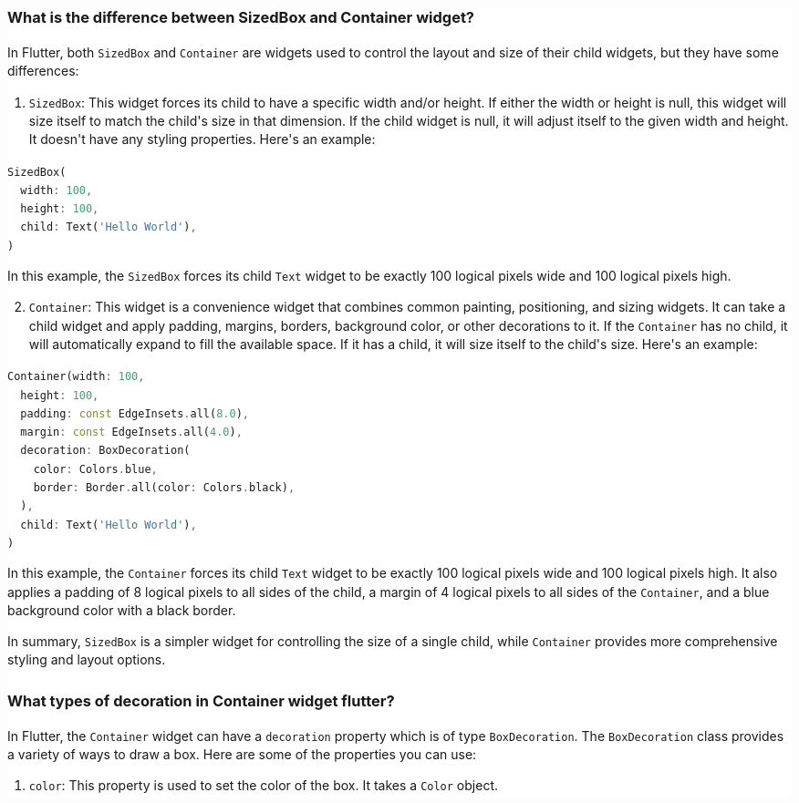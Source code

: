 ### What is the difference between SizedBox and Container widget?

In Flutter, both `SizedBox` and `Container` are widgets used to control the layout and size of their child widgets, but they have some differences:

1. `SizedBox`: This widget forces its child to have a specific width and/or height. If either the width or height is null, this widget will size itself to match the child's size in that dimension. If the child widget is null, it will adjust itself to the given width and height. It doesn't have any styling properties. Here's an example:

```dart
SizedBox(
  width: 100,
  height: 100,
  child: Text('Hello World'),
)
```

In this example, the `SizedBox` forces its child `Text` widget to be exactly 100 logical pixels wide and 100 logical pixels high.

2. `Container`: This widget is a convenience widget that combines common painting, positioning, and sizing widgets. It can take a child widget and apply padding, margins, borders, background color, or other decorations to it. If the `Container` has no child, it will automatically expand to fill the available space. If it has a child, it will size itself to the child's size. Here's an example:

```dart
Container(width: 100,
  height: 100,
  padding: const EdgeInsets.all(8.0),
  margin: const EdgeInsets.all(4.0),
  decoration: BoxDecoration(
    color: Colors.blue,
    border: Border.all(color: Colors.black),
  ),
  child: Text('Hello World'),
)
```

In this example, the `Container` forces its child `Text` widget to be exactly 100 logical pixels wide and 100 logical pixels high. It also applies a padding of 8 logical pixels to all sides of the child, a margin of 4 logical pixels to all sides of the `Container`, and a blue background color with a black border.

In summary, `SizedBox` is a simpler widget for controlling the size of a single child, while `Container` provides more comprehensive styling and layout options.


### What types of decoration in Container widget flutter?
In Flutter, the `Container` widget can have a `decoration` property which is of type `BoxDecoration`. The `BoxDecoration` class provides a variety of ways to draw a box. Here are some of the properties you can use:

1. `color`: This property is used to set the color of the box. It takes a `Color` object.
